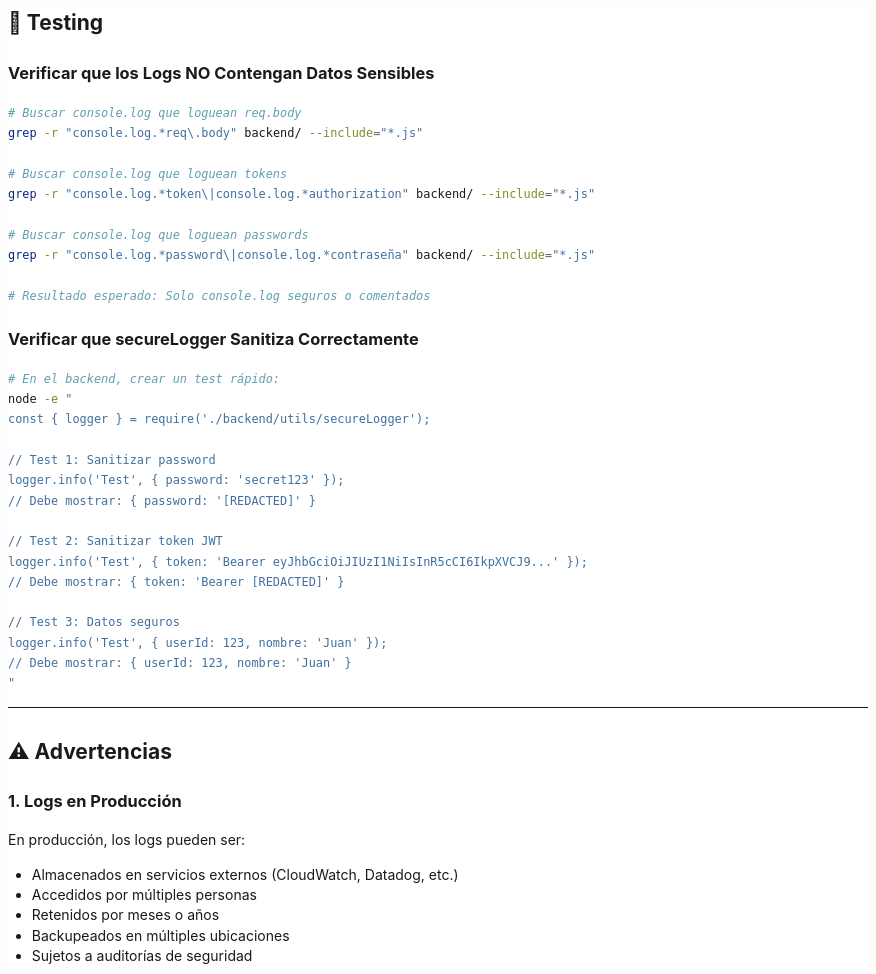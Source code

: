 
## 🧪 Testing

### Verificar que los Logs NO Contengan Datos Sensibles

```bash
# Buscar console.log que loguean req.body
grep -r "console.log.*req\.body" backend/ --include="*.js"

# Buscar console.log que loguean tokens
grep -r "console.log.*token\|console.log.*authorization" backend/ --include="*.js"

# Buscar console.log que loguean passwords
grep -r "console.log.*password\|console.log.*contraseña" backend/ --include="*.js"

# Resultado esperado: Solo console.log seguros o comentados
```

### Verificar que secureLogger Sanitiza Correctamente

```bash
# En el backend, crear un test rápido:
node -e "
const { logger } = require('./backend/utils/secureLogger');

// Test 1: Sanitizar password
logger.info('Test', { password: 'secret123' });
// Debe mostrar: { password: '[REDACTED]' }

// Test 2: Sanitizar token JWT
logger.info('Test', { token: 'Bearer eyJhbGciOiJIUzI1NiIsInR5cCI6IkpXVCJ9...' });
// Debe mostrar: { token: 'Bearer [REDACTED]' }

// Test 3: Datos seguros
logger.info('Test', { userId: 123, nombre: 'Juan' });
// Debe mostrar: { userId: 123, nombre: 'Juan' }
"
```

---

## ⚠️ Advertencias

### 1. Logs en Producción

En producción, los logs pueden ser:
- Almacenados en servicios externos (CloudWatch, Datadog, etc.)
- Accedidos por múltiples personas
- Retenidos por meses o años
- Backupeados en múltiples ubicaciones
- Sujetos a auditorías de seguridad
